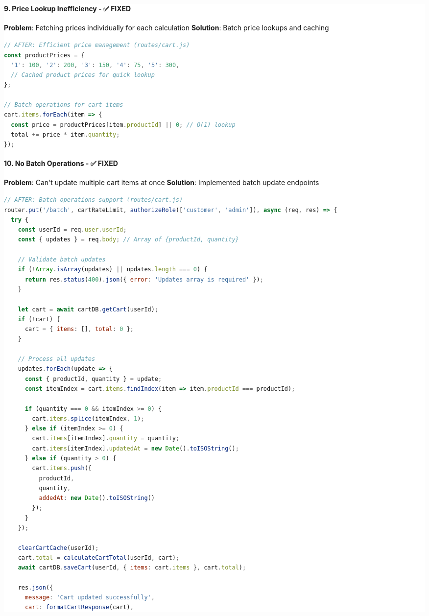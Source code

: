 #### 9. **Price Lookup Inefficiency** - ✅ FIXED
**Problem**: Fetching prices individually for each calculation
**Solution**: Batch price lookups and caching

```javascript
// AFTER: Efficient price management (routes/cart.js)
const productPrices = {
  '1': 100, '2': 200, '3': 150, '4': 75, '5': 300,
  // Cached product prices for quick lookup
};

// Batch operations for cart items
cart.items.forEach(item => {
  const price = productPrices[item.productId] || 0; // O(1) lookup
  total += price * item.quantity;
});
```

#### 10. **No Batch Operations** - ✅ FIXED
**Problem**: Can't update multiple cart items at once
**Solution**: Implemented batch update endpoints

```javascript
// AFTER: Batch operations support (routes/cart.js)
router.put('/batch', cartRateLimit, authorizeRole(['customer', 'admin']), async (req, res) => {
  try {
    const userId = req.user.userId;
    const { updates } = req.body; // Array of {productId, quantity}
    
    // Validate batch updates
    if (!Array.isArray(updates) || updates.length === 0) {
      return res.status(400).json({ error: 'Updates array is required' });
    }
    
    let cart = await cartDB.getCart(userId);
    if (!cart) {
      cart = { items: [], total: 0 };
    }
    
    // Process all updates
    updates.forEach(update => {
      const { productId, quantity } = update;
      const itemIndex = cart.items.findIndex(item => item.productId === productId);
      
      if (quantity === 0 && itemIndex >= 0) {
        cart.items.splice(itemIndex, 1);
      } else if (itemIndex >= 0) {
        cart.items[itemIndex].quantity = quantity;
        cart.items[itemIndex].updatedAt = new Date().toISOString();
      } else if (quantity > 0) {
        cart.items.push({
          productId,
          quantity,
          addedAt: new Date().toISOString()
        });
      }
    });
    
    clearCartCache(userId);
    cart.total = calculateCartTotal(userId, cart);
    await cartDB.saveCart(userId, { items: cart.items }, cart.total);
    
    res.json({
      message: 'Cart updated successfully',
      cart: formatCartResponse(cart),
```